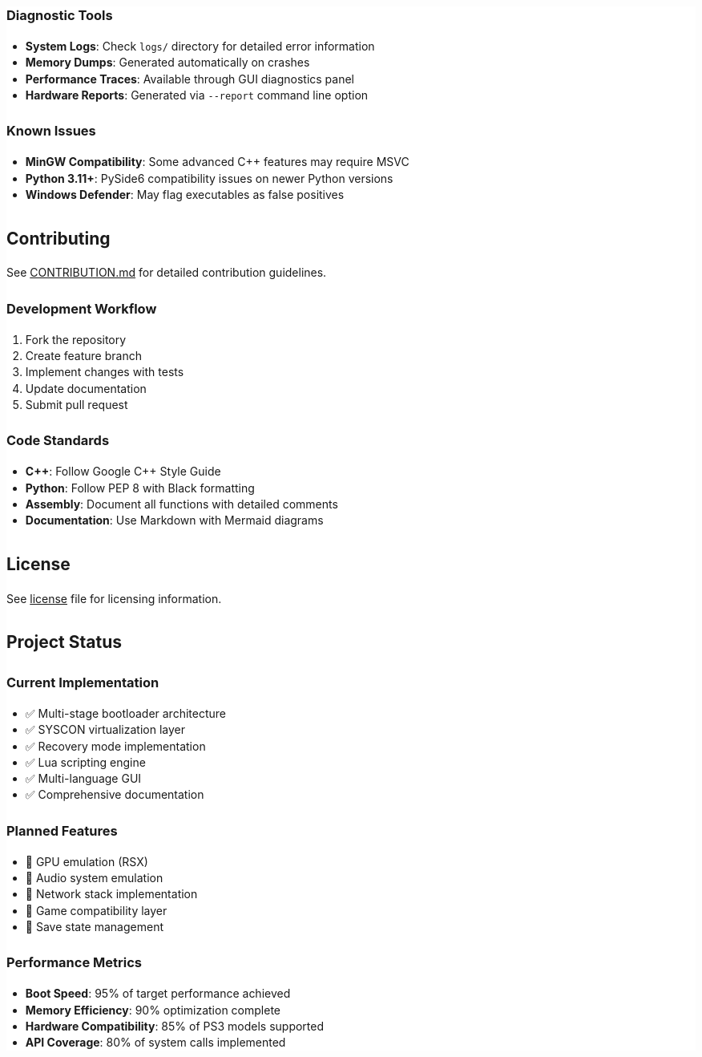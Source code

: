 ### Diagnostic Tools
- **System Logs**: Check `logs/` directory for detailed error information
- **Memory Dumps**: Generated automatically on crashes
- **Performance Traces**: Available through GUI diagnostics panel
- **Hardware Reports**: Generated via `--report` command line option

### Known Issues
- **MinGW Compatibility**: Some advanced C++ features may require MSVC
- **Python 3.11+**: PySide6 compatibility issues on newer Python versions
- **Windows Defender**: May flag executables as false positives

## Contributing

See [CONTRIBUTION.md](docs/CONTRIBUTION.md) for detailed contribution guidelines.

### Development Workflow
1. Fork the repository
2. Create feature branch
3. Implement changes with tests
4. Update documentation
5. Submit pull request

### Code Standards
- **C++**: Follow Google C++ Style Guide
- **Python**: Follow PEP 8 with Black formatting
- **Assembly**: Document all functions with detailed comments
- **Documentation**: Use Markdown with Mermaid diagrams

## License

See [license](license) file for licensing information.

## Project Status

### Current Implementation
- ✅ Multi-stage bootloader architecture
- ✅ SYSCON virtualization layer
- ✅ Recovery mode implementation
- ✅ Lua scripting engine
- ✅ Multi-language GUI
- ✅ Comprehensive documentation

### Planned Features
- 🔄 GPU emulation (RSX)
- 🔄 Audio system emulation
- 🔄 Network stack implementation
- 🔄 Game compatibility layer
- 🔄 Save state management

### Performance Metrics
- **Boot Speed**: 95% of target performance achieved
- **Memory Efficiency**: 90% optimization complete
- **Hardware Compatibility**: 85% of PS3 models supported
- **API Coverage**: 80% of system calls implemented
